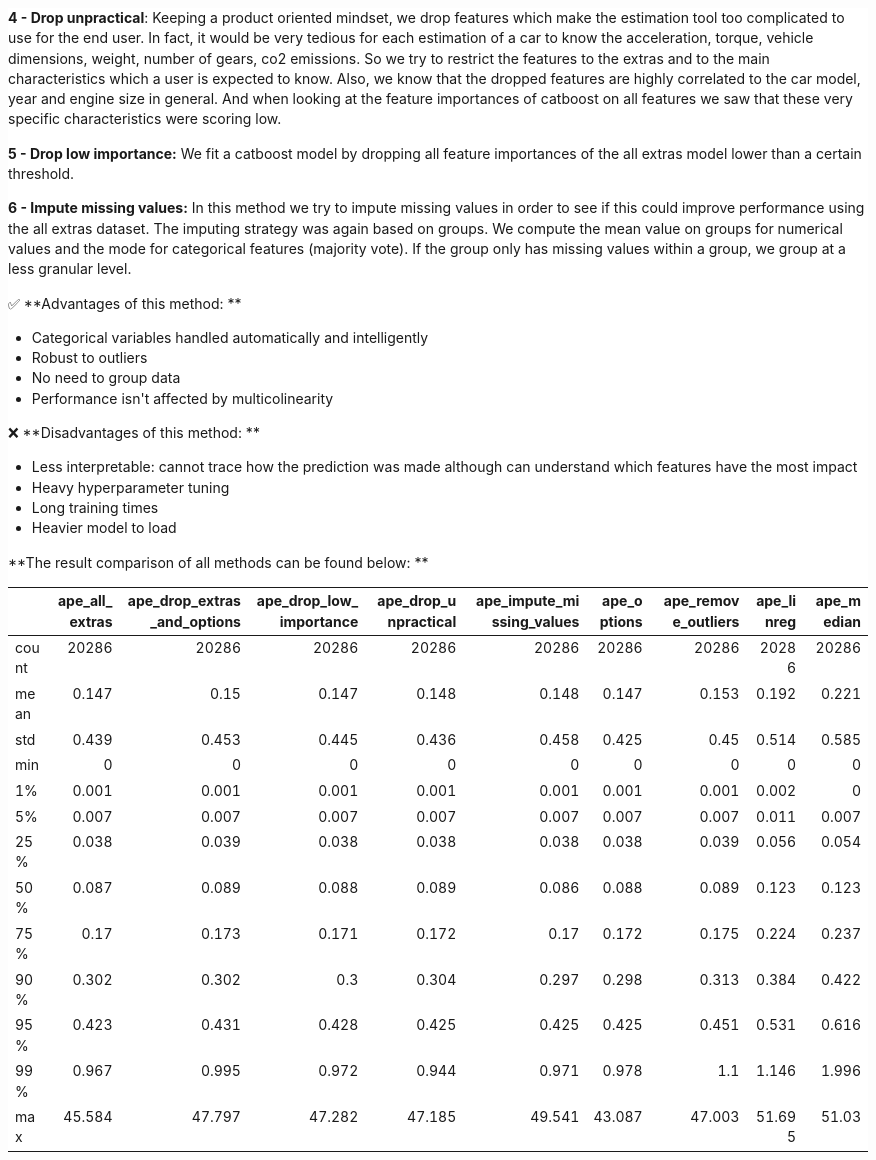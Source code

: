 **4 - Drop unpractical**: Keeping a product oriented mindset, we drop features which make the estimation tool too complicated to use for the end user. In fact, it would be very tedious for each estimation of a car to know the acceleration, torque, vehicle dimensions, weight, number of gears, co2 emissions. So we try to restrict the features to the extras and to the main characteristics which a user is expected to know. Also, we know that the dropped features are highly correlated to  the car model, year and engine size in general. And when looking at the feature importances of catboost on all features we saw that these very specific characteristics were scoring low. 

**5 - Drop low importance:** We fit a catboost model by dropping all feature importances of the all extras model lower than a certain threshold.  

**6 - Impute missing values:** In this method we try to impute missing values in order to see if this could improve performance using the all extras dataset. The imputing strategy was again based on groups. We compute the mean value on groups for numerical values and the mode for categorical features (majority vote). If the group only has missing values within a group, we group at a less granular level.  


✅ **Advantages of this method: **

* Categorical variables handled automatically and intelligently
* Robust to outliers
* No need to group data
* Performance isn't affected by multicolinearity

❌ **Disadvantages of this method: **

* Less interpretable: cannot trace how the prediction was made although can understand which features have the most impact
* Heavy hyperparameter tuning
* Long training times
* Heavier model to load

  
**The result comparison of all methods can be found below: **

|       |   ape_all_extras |   ape_drop_extras_and_options |   ape_drop_low_importance |   ape_drop_unpractical |   ape_impute_missing_values |   ape_options |   ape_remove_outliers |   ape_linreg |   ape_median |
|:------|-----------------:|------------------------------:|--------------------------:|-----------------------:|----------------------------:|--------------:|----------------------:|-------------:|-------------:|
| count |        20286     |                     20286     |                 20286     |              20286     |                   20286     |     20286     |             20286     |    20286     |    20286     |
| mean  |            0.147 |                         0.15  |                     0.147 |                  0.148 |                       0.148 |         0.147 |                 0.153 |        0.192 |        0.221 |
| std   |            0.439 |                         0.453 |                     0.445 |                  0.436 |                       0.458 |         0.425 |                 0.45  |        0.514 |        0.585 |
| min   |            0     |                         0     |                     0     |                  0     |                       0     |         0     |                 0     |        0     |        0     |
| 1%    |            0.001 |                         0.001 |                     0.001 |                  0.001 |                       0.001 |         0.001 |                 0.001 |        0.002 |        0     |
| 5%    |            0.007 |                         0.007 |                     0.007 |                  0.007 |                       0.007 |         0.007 |                 0.007 |        0.011 |        0.007 |
| 25%   |            0.038 |                         0.039 |                     0.038 |                  0.038 |                       0.038 |         0.038 |                 0.039 |        0.056 |        0.054 |
| 50%   |            0.087 |                         0.089 |                     0.088 |                  0.089 |                       0.086 |         0.088 |                 0.089 |        0.123 |        0.123 |
| 75%   |            0.17  |                         0.173 |                     0.171 |                  0.172 |                       0.17  |         0.172 |                 0.175 |        0.224 |        0.237 |
| 90%   |            0.302 |                         0.302 |                     0.3   |                  0.304 |                       0.297 |         0.298 |                 0.313 |        0.384 |        0.422 |
| 95%   |            0.423 |                         0.431 |                     0.428 |                  0.425 |                       0.425 |         0.425 |                 0.451 |        0.531 |        0.616 |
| 99%   |            0.967 |                         0.995 |                     0.972 |                  0.944 |                       0.971 |         0.978 |                 1.1   |        1.146 |        1.996 |
| max   |           45.584 |                        47.797 |                    47.282 |                 47.185 |                      49.541 |        43.087 |                47.003 |       51.695 |       51.03  |
